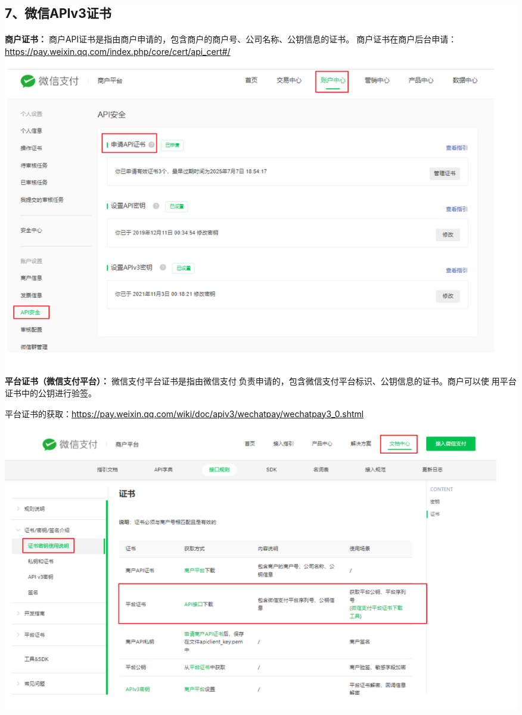 ## 7、微信APIv3证书

**商户证书：**
商户API证书是指由商户申请的，包含商户的商户号、公司名称、公钥信息的证书。
商户证书在商户后台申请：https://pay.weixin.qq.com/index.php/core/cert/api_cert#/

![image-20220915011719895](image/微信支付/image-20220915011719895-1663687563078-10.png)

**平台证书（微信支付平台）：**
微信支付平台证书是指由微信支付 负责申请的，包含微信支付平台标识、公钥信息的证书。商户可以使
用平台证书中的公钥进行验签。

平台证书的获取：https://pay.weixin.qq.com/wiki/doc/apiv3/wechatpay/wechatpay3_0.shtml

![image-20220915011802675](image/微信支付/image-20220915011802675-1663687563078-11.png)
